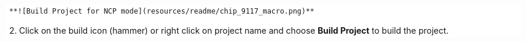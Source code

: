      **![Build Project for NCP mode](resources/readme/chip_9117_macro.png)**

2. Click on the build icon (hammer) or right click on project name and choose **Build Project** to build the project.
